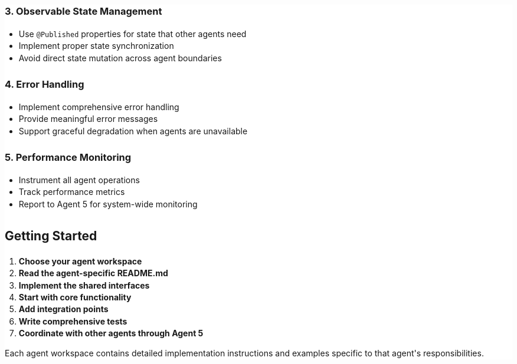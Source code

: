 ### 3. Observable State Management
- Use `@Published` properties for state that other agents need
- Implement proper state synchronization
- Avoid direct state mutation across agent boundaries

### 4. Error Handling
- Implement comprehensive error handling
- Provide meaningful error messages
- Support graceful degradation when agents are unavailable

### 5. Performance Monitoring
- Instrument all agent operations
- Track performance metrics
- Report to Agent 5 for system-wide monitoring

## Getting Started

1. **Choose your agent workspace**
2. **Read the agent-specific README.md**
3. **Implement the shared interfaces**
4. **Start with core functionality**
5. **Add integration points**
6. **Write comprehensive tests**
7. **Coordinate with other agents through Agent 5**

Each agent workspace contains detailed implementation instructions and examples specific to that agent's responsibilities.